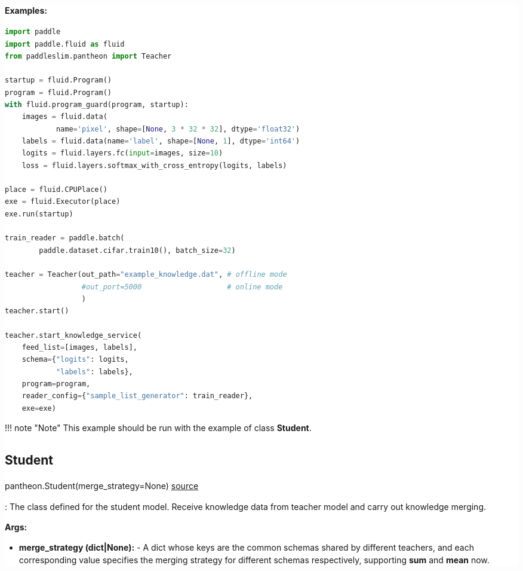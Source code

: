 **Examples:**

```python
import paddle
import paddle.fluid as fluid
from paddleslim.pantheon import Teacher

startup = fluid.Program()
program = fluid.Program()
with fluid.program_guard(program, startup):
    images = fluid.data(
            name='pixel', shape=[None, 3 * 32 * 32], dtype='float32')
    labels = fluid.data(name='label', shape=[None, 1], dtype='int64')
    logits = fluid.layers.fc(input=images, size=10)
    loss = fluid.layers.softmax_with_cross_entropy(logits, labels)

place = fluid.CPUPlace()
exe = fluid.Executor(place)
exe.run(startup)

train_reader = paddle.batch(
        paddle.dataset.cifar.train10(), batch_size=32)

teacher = Teacher(out_path="example_knowledge.dat", # offline mode
                  #out_port=5000                    # online mode
                  )
teacher.start()

teacher.start_knowledge_service(
    feed_list=[images, labels],
    schema={"logits": logits,
            "labels": labels},
    program=program,
    reader_config={"sample_list_generator": train_reader},
    exe=exe)
```

!!! note "Note"
    This example should be run with the example of class **Student**.


## Student

pantheon.Student(merge_strategy=None) [source](https://github.com/PaddlePaddle/PaddleSlim/blob/develop/paddleslim/pantheon/student.py#L34)

: The class defined for the student model. Receive knowledge data from
    teacher model and carry out knowledge merging.  

 **Args:**

 - **merge\_strategy (dict|None):** - A dict whose keys are the common schemas shared by different teachers, and each corresponding value specifies the merging strategy for different schemas respectively, supporting **sum** and **mean** now.
